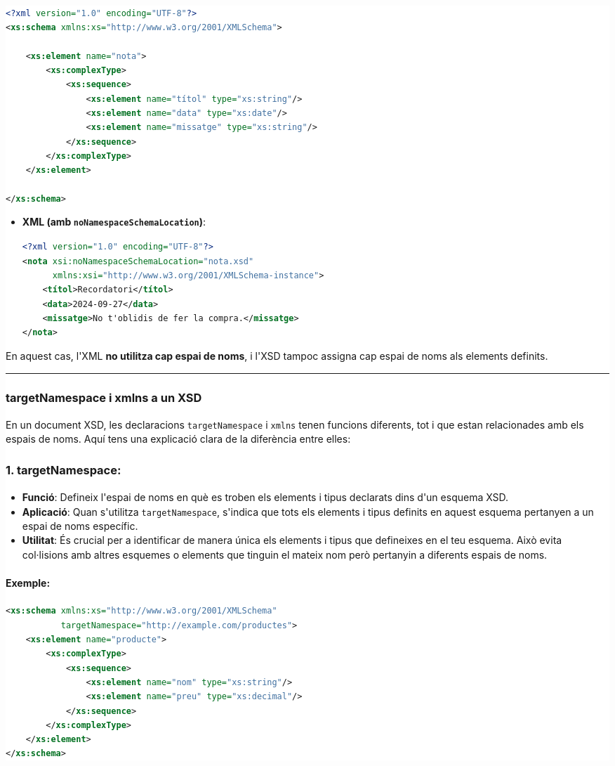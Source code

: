   ```xml
  <?xml version="1.0" encoding="UTF-8"?>
  <xs:schema xmlns:xs="http://www.w3.org/2001/XMLSchema">

      <xs:element name="nota">
          <xs:complexType>
              <xs:sequence>
                  <xs:element name="títol" type="xs:string"/>
                  <xs:element name="data" type="xs:date"/>
                  <xs:element name="missatge" type="xs:string"/>
              </xs:sequence>
          </xs:complexType>
      </xs:element>

  </xs:schema>
  ```

- **XML (amb `noNamespaceSchemaLocation`)**:
  ```xml
  <?xml version="1.0" encoding="UTF-8"?>
  <nota xsi:noNamespaceSchemaLocation="nota.xsd"
        xmlns:xsi="http://www.w3.org/2001/XMLSchema-instance">
      <títol>Recordatori</títol>
      <data>2024-09-27</data>
      <missatge>No t'oblidis de fer la compra.</missatge>
  </nota>
  ```

En aquest cas, l'XML **no utilitza cap espai de noms**, i l'XSD tampoc assigna cap espai de noms als elements definits.

---

### targetNamespace i xmlns a un XSD

En un document XSD, les declaracions `targetNamespace` i `xmlns` tenen funcions diferents, tot i que estan relacionades amb els espais de noms. Aquí tens una explicació clara de la diferència entre elles:

### 1. **targetNamespace**:

- **Funció**: Defineix l'espai de noms en què es troben els elements i tipus declarats dins d'un esquema XSD.
- **Aplicació**: Quan s'utilitza `targetNamespace`, s'indica que tots els elements i tipus definits en aquest esquema pertanyen a un espai de noms específic.
- **Utilitat**: És crucial per a identificar de manera única els elements i tipus que defineixes en el teu esquema. Això evita col·lisions amb altres esquemes o elements que tinguin el mateix nom però pertanyin a diferents espais de noms.

#### Exemple:

```xml
<xs:schema xmlns:xs="http://www.w3.org/2001/XMLSchema"
           targetNamespace="http://example.com/productes">
    <xs:element name="producte">
        <xs:complexType>
            <xs:sequence>
                <xs:element name="nom" type="xs:string"/>
                <xs:element name="preu" type="xs:decimal"/>
            </xs:sequence>
        </xs:complexType>
    </xs:element>
</xs:schema>
```
